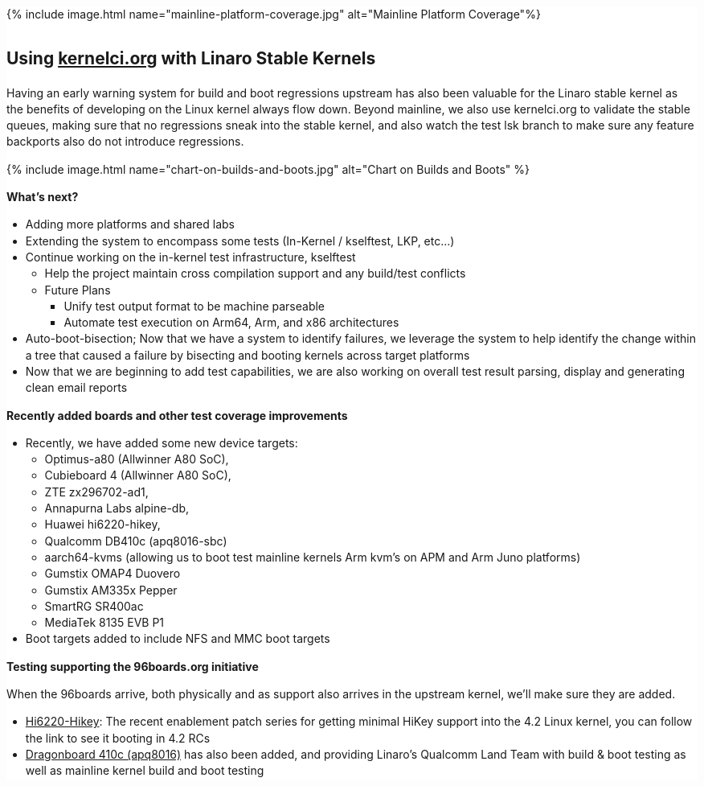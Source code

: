 {% include image.html name="mainline-platform-coverage.jpg" alt="Mainline Platform Coverage"%}

## Using [kernelci.org](http://kernelci.org/?july2015) with Linaro Stable Kernels

Having an early warning system for build and boot regressions upstream has also been valuable for the Linaro stable kernel as the benefits of developing on the Linux kernel always flow down. Beyond mainline, we also use kernelci.org to validate the stable queues, making sure that no regressions sneak into the stable kernel, and also watch the test lsk branch to make sure any feature backports also do not introduce regressions.

{% include image.html name="chart-on-builds-and-boots.jpg" alt="Chart on Builds and Boots" %}

**What’s next?**

  * Adding more platforms and shared labs
  * Extending the system to encompass some tests (In-Kernel / kselftest, LKP, etc...)
  * Continue working on the in-kernel test infrastructure, kselftest
    * Help the project maintain cross compilation support and any build/test conflicts
    * Future Plans
      * Unify test output format to be machine parseable
      * Automate test execution on Arm64, Arm, and x86 architectures
  * Auto-boot-bisection; Now that we have a system to identify failures, we leverage the system to help identify the change within a tree that caused a failure by bisecting and booting kernels across target platforms
  * Now that we are beginning to add test capabilities, we are also working on overall test result parsing, display and generating clean email reports

**Recently added boards and other test coverage improvements**

  * Recently, we have added some new device targets:
    * Optimus-a80 (Allwinner A80 SoC),
    * Cubieboard 4 (Allwinner A80 SoC),
    * ZTE zx296702-ad1,
    * Annapurna Labs alpine-db,
    * Huawei hi6220-hikey,
    * Qualcomm DB410c (apq8016-sbc)
    * aarch64-kvms (allowing us to boot test mainline kernels Arm kvm’s on APM and Arm Juno platforms)
    * Gumstix OMAP4 Duovero
    * Gumstix AM335x Pepper
    * SmartRG SR400ac
    * MediaTek 8135 EVB P1
  * Boot targets added to include NFS and MMC boot targets

**Testing supporting the 96boards.org initiative**

When the 96boards arrive, both physically and as support also arrives in the upstream kernel, we’ll make sure they are added.

  * [Hi6220-Hikey](http://kernelci.org/boot/hi6220-hikey/): The recent enablement patch series for getting minimal HiKey support into the 4.2 Linux kernel, you can follow the link to see it booting in 4.2 RCs
  * [Dragonboard 410c (apq8016)](http://kernelci.org/boot/apq8016-sbc/) has also been added, and providing Linaro’s Qualcomm Land Team with build & boot testing as well as mainline kernel build and boot testing
